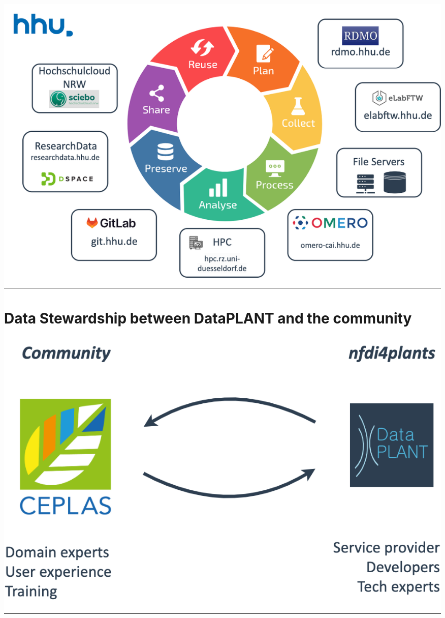 ![w:800](./../../../images/hhu-services-withoutdatahub.drawio.png)

---



# Data Stewardship between DataPLANT and the community 

![w:880](./../../../images/dataplant-collaborationceplas.drawio.png)

---